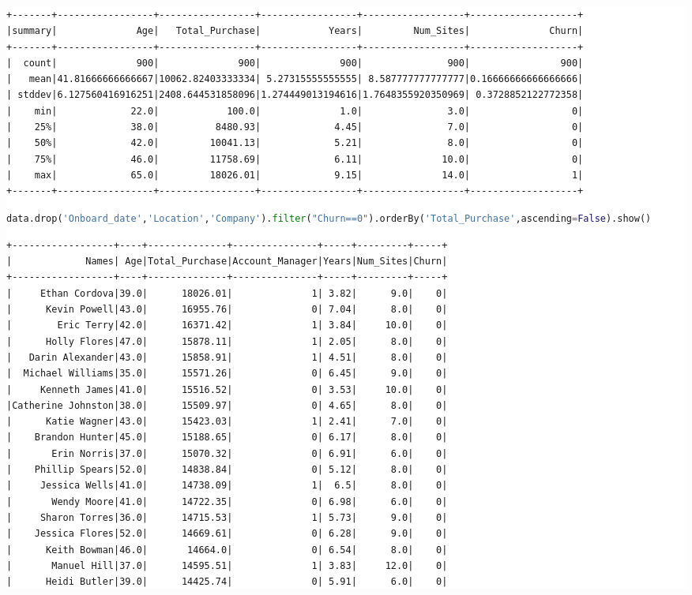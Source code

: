     +-------+-----------------+-----------------+-----------------+------------------+-------------------+
    |summary|              Age|   Total_Purchase|            Years|         Num_Sites|              Churn|
    +-------+-----------------+-----------------+-----------------+------------------+-------------------+
    |  count|              900|              900|              900|               900|                900|
    |   mean|41.81666666666667|10062.82403333334| 5.27315555555555| 8.587777777777777|0.16666666666666666|
    | stddev|6.127560416916251|2408.644531858096|1.274449013194616|1.7648355920350969| 0.3728852122772358|
    |    min|             22.0|            100.0|              1.0|               3.0|                  0|
    |    25%|             38.0|          8480.93|             4.45|               7.0|                  0|
    |    50%|             42.0|         10041.13|             5.21|               8.0|                  0|
    |    75%|             46.0|         11758.69|             6.11|              10.0|                  0|
    |    max|             65.0|         18026.01|             9.15|              14.0|                  1|
    +-------+-----------------+-----------------+-----------------+------------------+-------------------+
    



```python
data.drop('Onboard_date','Location','Company').filter("Churn==0").orderBy('Total_Purchase',ascending=False).show()
```

    +------------------+----+--------------+---------------+-----+---------+-----+
    |             Names| Age|Total_Purchase|Account_Manager|Years|Num_Sites|Churn|
    +------------------+----+--------------+---------------+-----+---------+-----+
    |     Ethan Cordova|39.0|      18026.01|              1| 3.82|      9.0|    0|
    |      Kevin Powell|43.0|      16955.76|              0| 7.04|      8.0|    0|
    |        Eric Terry|42.0|      16371.42|              1| 3.84|     10.0|    0|
    |      Holly Flores|47.0|      15878.11|              1| 2.05|      8.0|    0|
    |   Darin Alexander|43.0|      15858.91|              1| 4.51|      8.0|    0|
    |  Michael Williams|35.0|      15571.26|              0| 6.45|      9.0|    0|
    |     Kenneth James|41.0|      15516.52|              0| 3.53|     10.0|    0|
    |Catherine Johnston|38.0|      15509.97|              0| 4.65|      8.0|    0|
    |      Katie Wagner|43.0|      15423.03|              1| 2.41|      7.0|    0|
    |    Brandon Hunter|45.0|      15188.65|              0| 6.17|      8.0|    0|
    |       Erin Norris|37.0|      15070.32|              0| 6.91|      6.0|    0|
    |    Phillip Spears|52.0|      14838.84|              0| 5.12|      8.0|    0|
    |     Jessica Wells|41.0|      14738.09|              1|  6.5|      8.0|    0|
    |       Wendy Moore|41.0|      14722.35|              0| 6.98|      6.0|    0|
    |     Sharon Torres|36.0|      14715.53|              1| 5.73|      9.0|    0|
    |    Jessica Flores|52.0|      14669.61|              0| 6.28|      9.0|    0|
    |      Keith Bowman|46.0|       14664.0|              0| 6.54|      8.0|    0|
    |       Manuel Hill|37.0|      14595.51|              1| 3.83|     12.0|    0|
    |      Heidi Butler|39.0|      14425.74|              0| 5.91|      6.0|    0|